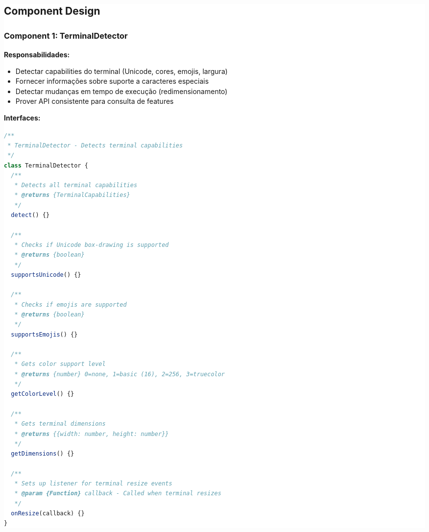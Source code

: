 ## Component Design

### Component 1: TerminalDetector

**Responsabilidades:**
- Detectar capabilities do terminal (Unicode, cores, emojis, largura)
- Fornecer informações sobre suporte a caracteres especiais
- Detectar mudanças em tempo de execução (redimensionamento)
- Prover API consistente para consulta de features

**Interfaces:**

```javascript
/**
 * TerminalDetector - Detects terminal capabilities
 */
class TerminalDetector {
  /**
   * Detects all terminal capabilities
   * @returns {TerminalCapabilities}
   */
  detect() {}

  /**
   * Checks if Unicode box-drawing is supported
   * @returns {boolean}
   */
  supportsUnicode() {}

  /**
   * Checks if emojis are supported
   * @returns {boolean}
   */
  supportsEmojis() {}

  /**
   * Gets color support level
   * @returns {number} 0=none, 1=basic (16), 2=256, 3=truecolor
   */
  getColorLevel() {}

  /**
   * Gets terminal dimensions
   * @returns {{width: number, height: number}}
   */
  getDimensions() {}

  /**
   * Sets up listener for terminal resize events
   * @param {Function} callback - Called when terminal resizes
   */
  onResize(callback) {}
}
```
